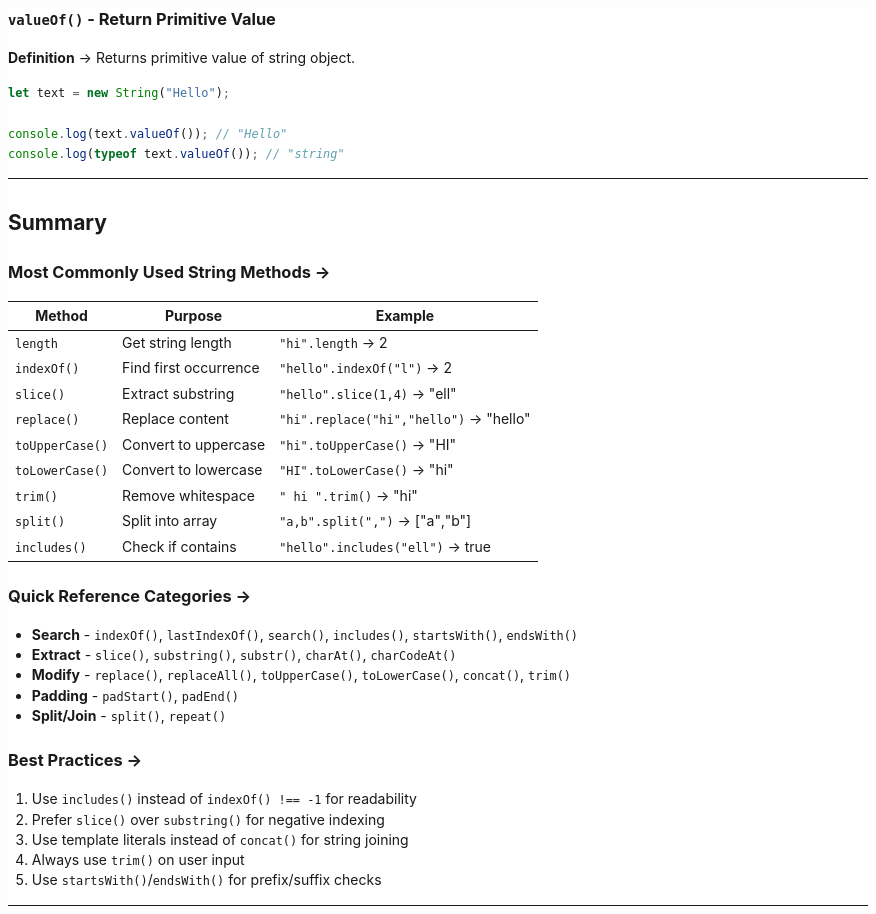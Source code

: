 ### `valueOf()` - Return Primitive Value
**Definition** → Returns primitive value of string object.

```javascript
let text = new String("Hello");

console.log(text.valueOf()); // "Hello"
console.log(typeof text.valueOf()); // "string"
```

---

## Summary

### Most Commonly Used String Methods →

| Method | Purpose | Example |
|--------|---------|---------|
| `length` | Get string length | `"hi".length` → 2 |
| `indexOf()` | Find first occurrence | `"hello".indexOf("l")` → 2 |
| `slice()` | Extract substring | `"hello".slice(1,4)` → "ell" |
| `replace()` | Replace content | `"hi".replace("hi","hello")` → "hello" |
| `toUpperCase()` | Convert to uppercase | `"hi".toUpperCase()` → "HI" |
| `toLowerCase()` | Convert to lowercase | `"HI".toLowerCase()` → "hi" |
| `trim()` | Remove whitespace | `" hi ".trim()` → "hi" |
| `split()` | Split into array | `"a,b".split(",")` → ["a","b"] |
| `includes()` | Check if contains | `"hello".includes("ell")` → true |

### Quick Reference Categories →

- **Search** - `indexOf()`, `lastIndexOf()`, `search()`, `includes()`, `startsWith()`, `endsWith()`
- **Extract** - `slice()`, `substring()`, `substr()`, `charAt()`, `charCodeAt()`
- **Modify** - `replace()`, `replaceAll()`, `toUpperCase()`, `toLowerCase()`, `concat()`, `trim()`
- **Padding** - `padStart()`, `padEnd()`
- **Split/Join** - `split()`, `repeat()`

### Best Practices →
1. Use `includes()` instead of `indexOf() !== -1` for readability
2. Prefer `slice()` over `substring()` for negative indexing
3. Use template literals instead of `concat()` for string joining
4. Always use `trim()` on user input
5. Use `startsWith()`/`endsWith()` for prefix/suffix checks

---